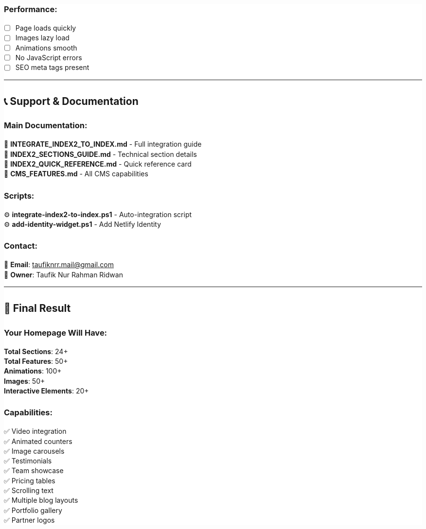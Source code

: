 ### Performance:
- [ ] Page loads quickly
- [ ] Images lazy load
- [ ] Animations smooth
- [ ] No JavaScript errors
- [ ] SEO meta tags present

---

## 📞 Support & Documentation

### Main Documentation:
📄 **INTEGRATE_INDEX2_TO_INDEX.md** - Full integration guide  
📄 **INDEX2_SECTIONS_GUIDE.md** - Technical section details  
📄 **INDEX2_QUICK_REFERENCE.md** - Quick reference card  
📄 **CMS_FEATURES.md** - All CMS capabilities  

### Scripts:
⚙️ **integrate-index2-to-index.ps1** - Auto-integration script  
⚙️ **add-identity-widget.ps1** - Add Netlify Identity  

### Contact:
📧 **Email**: taufiknrr.mail@gmail.com  
👤 **Owner**: Taufik Nur Rahman Ridwan  

---

## 🎉 Final Result

### Your Homepage Will Have:

**Total Sections**: 24+  
**Total Features**: 50+  
**Animations**: 100+  
**Images**: 50+  
**Interactive Elements**: 20+  

### Capabilities:
✅ Video integration  
✅ Animated counters  
✅ Image carousels  
✅ Testimonials  
✅ Team showcase  
✅ Pricing tables  
✅ Scrolling text  
✅ Multiple blog layouts  
✅ Portfolio gallery  
✅ Partner logos  
